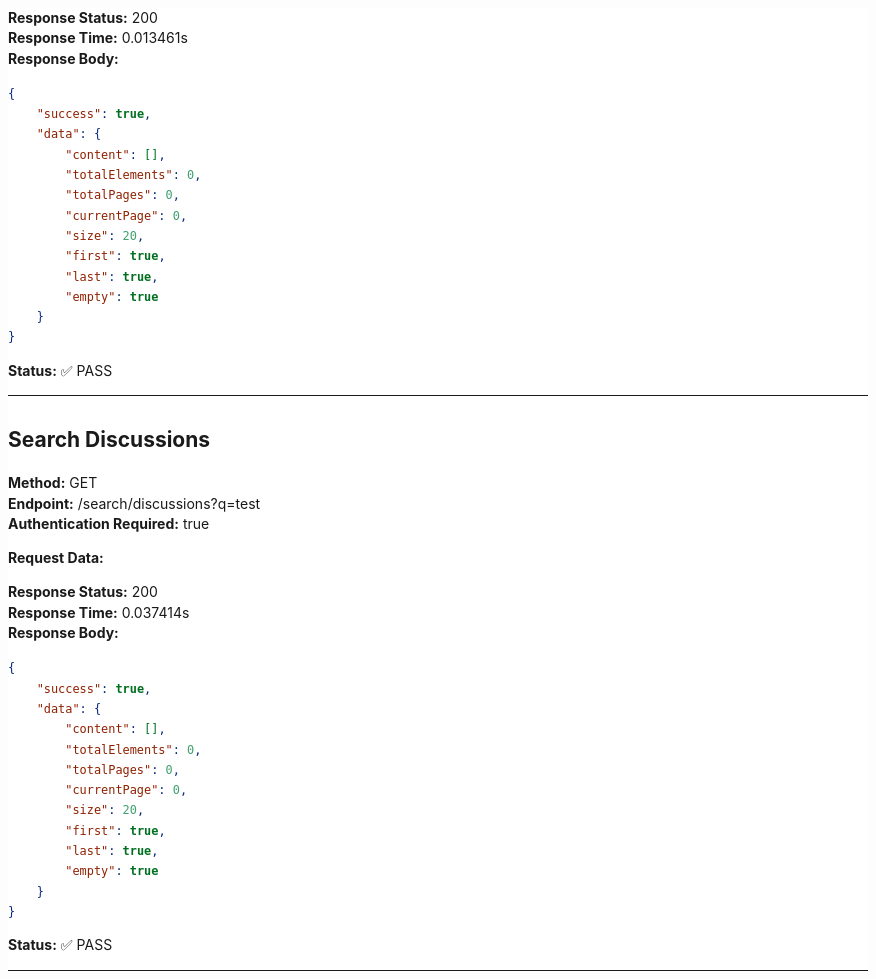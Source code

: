 **Response Status:** 200  
**Response Time:** 0.013461s  
**Response Body:**
```json
{
    "success": true,
    "data": {
        "content": [],
        "totalElements": 0,
        "totalPages": 0,
        "currentPage": 0,
        "size": 20,
        "first": true,
        "last": true,
        "empty": true
    }
}
```

**Status:** ✅ PASS

---

## Search Discussions
**Method:** GET  
**Endpoint:** /search/discussions?q=test  
**Authentication Required:** true  

**Request Data:**
```json

```

**Response Status:** 200  
**Response Time:** 0.037414s  
**Response Body:**
```json
{
    "success": true,
    "data": {
        "content": [],
        "totalElements": 0,
        "totalPages": 0,
        "currentPage": 0,
        "size": 20,
        "first": true,
        "last": true,
        "empty": true
    }
}
```

**Status:** ✅ PASS

---
